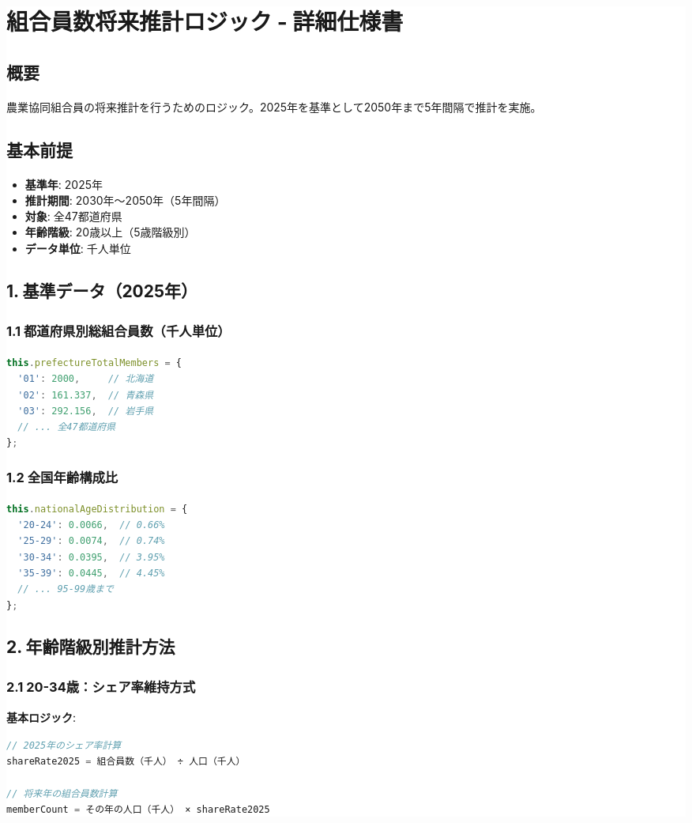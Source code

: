 # 組合員数将来推計ロジック - 詳細仕様書

## 概要
農業協同組合員の将来推計を行うためのロジック。2025年を基準として2050年まで5年間隔で推計を実施。

## 基本前提
- **基準年**: 2025年
- **推計期間**: 2030年～2050年（5年間隔）
- **対象**: 全47都道府県
- **年齢階級**: 20歳以上（5歳階級別）
- **データ単位**: 千人単位

## 1. 基準データ（2025年）

### 1.1 都道府県別総組合員数（千人単位）
```javascript
this.prefectureTotalMembers = {
  '01': 2000,     // 北海道
  '02': 161.337,  // 青森県
  '03': 292.156,  // 岩手県
  // ... 全47都道府県
};
```

### 1.2 全国年齢構成比
```javascript
this.nationalAgeDistribution = {
  '20-24': 0.0066,  // 0.66%
  '25-29': 0.0074,  // 0.74%
  '30-34': 0.0395,  // 3.95%
  '35-39': 0.0445,  // 4.45%
  // ... 95-99歳まで
};
```

## 2. 年齢階級別推計方法

### 2.1 20-34歳：シェア率維持方式

**基本ロジック**:
```javascript
// 2025年のシェア率計算
shareRate2025 = 組合員数（千人） ÷ 人口（千人）

// 将来年の組合員数計算
memberCount = その年の人口（千人） × shareRate2025
```
